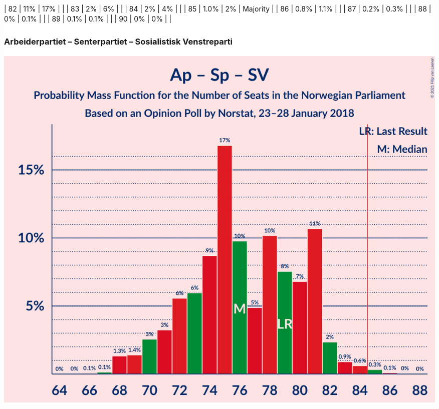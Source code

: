 | 82 | 11% | 17% |  |
| 83 | 2% | 6% |  |
| 84 | 2% | 4% |  |
| 85 | 1.0% | 2% | Majority |
| 86 | 0.8% | 1.1% |  |
| 87 | 0.2% | 0.3% |  |
| 88 | 0% | 0.1% |  |
| 89 | 0.1% | 0.1% |  |
| 90 | 0% | 0% |  |

### Arbeiderpartiet – Senterpartiet – Sosialistisk Venstreparti

![Graph with seats probability mass function not yet produced](2018-01-28-Norstat-coalitions-seats-pmf-ap–sp–sv.png "Seats Probability Mass Function")
